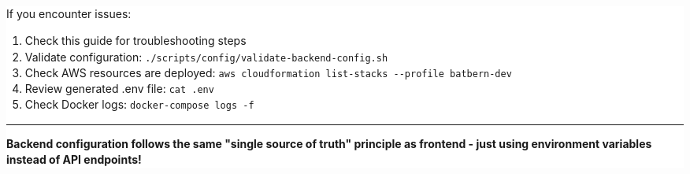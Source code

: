 If you encounter issues:

1. Check this guide for troubleshooting steps
2. Validate configuration: `./scripts/config/validate-backend-config.sh`
3. Check AWS resources are deployed: `aws cloudformation list-stacks --profile batbern-dev`
4. Review generated .env file: `cat .env`
5. Check Docker logs: `docker-compose logs -f`

---

**Backend configuration follows the same "single source of truth" principle as frontend - just using environment variables instead of API endpoints!**
